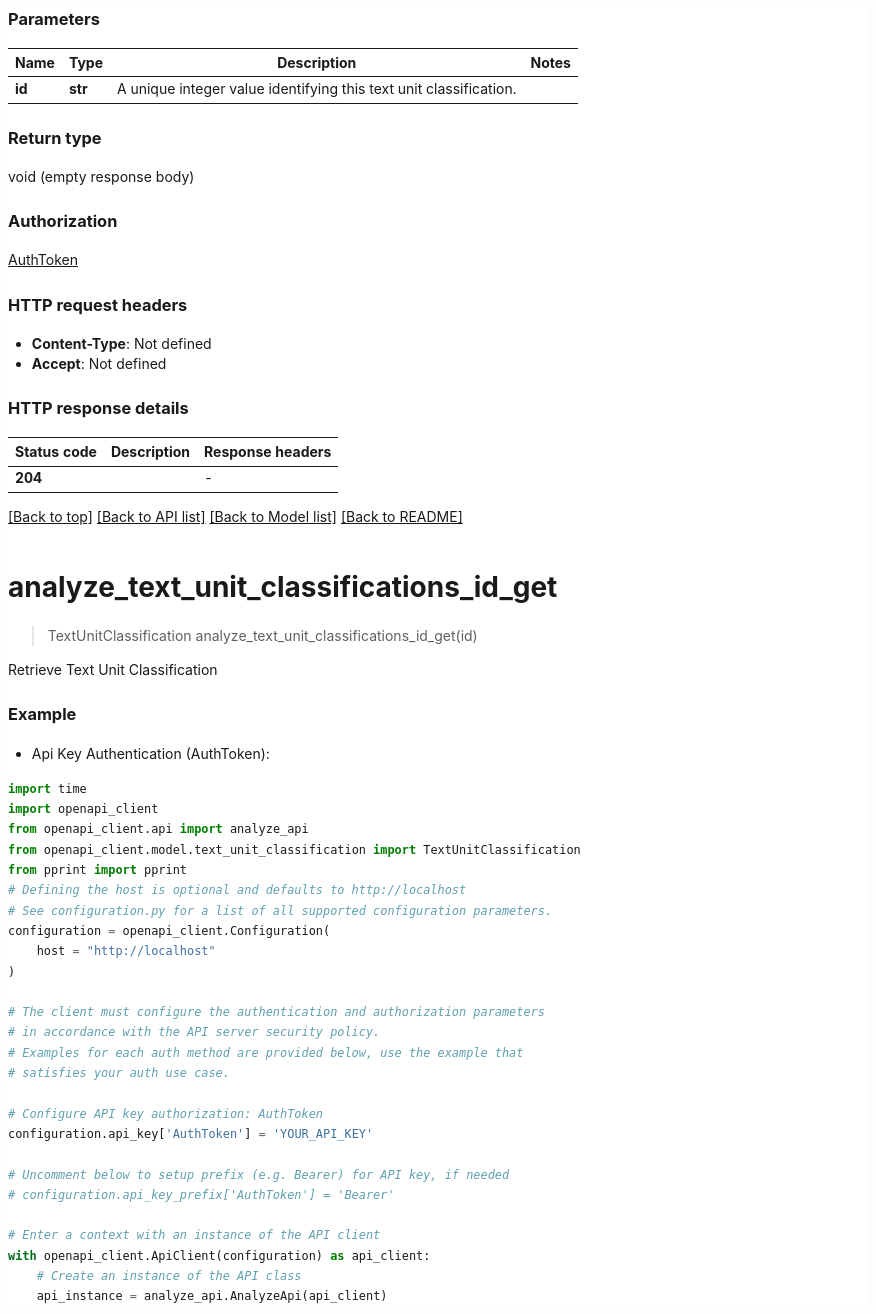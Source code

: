 
### Parameters

Name | Type | Description  | Notes
------------- | ------------- | ------------- | -------------
 **id** | **str**| A unique integer value identifying this text unit classification. |

### Return type

void (empty response body)

### Authorization

[AuthToken](../README.md#AuthToken)

### HTTP request headers

 - **Content-Type**: Not defined
 - **Accept**: Not defined


### HTTP response details
| Status code | Description | Response headers |
|-------------|-------------|------------------|
**204** |  |  -  |

[[Back to top]](#) [[Back to API list]](../README.md#documentation-for-api-endpoints) [[Back to Model list]](../README.md#documentation-for-models) [[Back to README]](../README.md)

# **analyze_text_unit_classifications_id_get**
> TextUnitClassification analyze_text_unit_classifications_id_get(id)



Retrieve Text Unit Classification

### Example

* Api Key Authentication (AuthToken):
```python
import time
import openapi_client
from openapi_client.api import analyze_api
from openapi_client.model.text_unit_classification import TextUnitClassification
from pprint import pprint
# Defining the host is optional and defaults to http://localhost
# See configuration.py for a list of all supported configuration parameters.
configuration = openapi_client.Configuration(
    host = "http://localhost"
)

# The client must configure the authentication and authorization parameters
# in accordance with the API server security policy.
# Examples for each auth method are provided below, use the example that
# satisfies your auth use case.

# Configure API key authorization: AuthToken
configuration.api_key['AuthToken'] = 'YOUR_API_KEY'

# Uncomment below to setup prefix (e.g. Bearer) for API key, if needed
# configuration.api_key_prefix['AuthToken'] = 'Bearer'

# Enter a context with an instance of the API client
with openapi_client.ApiClient(configuration) as api_client:
    # Create an instance of the API class
    api_instance = analyze_api.AnalyzeApi(api_client)
```